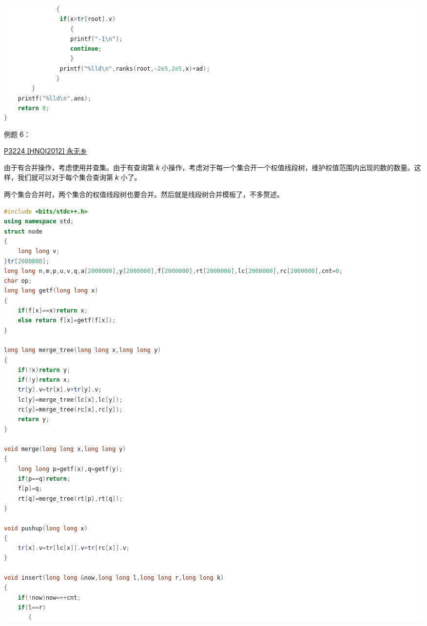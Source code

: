```cpp
			   {
			   	if(x>tr[root].v)
			   	   {
				   printf("-1\n");
				   continue;
			       }
			    printf("%lld\n",ranks(root,-2e5,2e5,x)+ad);
			   }
		}
	printf("%lld\n",ans);
    return 0;
}
```

例题 $6$：

[P3224 \[HNOI2012\] 永无乡](https://www.luogu.com.cn/problem/P3224)

由于有合并操作，考虑使用并查集。由于有查询第 $k$ 小操作，考虑对于每一个集合开一个权值线段树，维护权值范围内出现的数的数量。这样，我们就可以对于每个集合查询第 $k$ 小了。

两个集合合并时，两个集合的权值线段树也要合并。然后就是线段树合并模板了，不多赘述。

```cpp
#include <bits/stdc++.h>
using namespace std;
struct node
{
	long long v;
}tr[2000000];
long long n,m,p,u,v,q,a[2000000],y[2000000],f[2000000],rt[2000000],lc[2000000],rc[2000000],cnt=0;
char op;
long long getf(long long x)
{
	if(f[x]==x)return x;
	else return f[x]=getf(f[x]);
}

long long merge_tree(long long x,long long y)
{
	if(!x)return y;
	if(!y)return x;
	tr[y].v=tr[x].v+tr[y].v;
	lc[y]=merge_tree(lc[x],lc[y]);
	rc[y]=merge_tree(rc[x],rc[y]);
	return y;
}

void merge(long long x,long long y)
{
	long long p=getf(x),q=getf(y);
	if(p==q)return;
	f[p]=q;
	rt[q]=merge_tree(rt[p],rt[q]);
}

void pushup(long long x)
{
	tr[x].v=tr[lc[x]].v+tr[rc[x]].v;
}

void insert(long long &now,long long l,long long r,long long k)
{
	if(!now)now=++cnt;
	if(l==r)
	   {
```